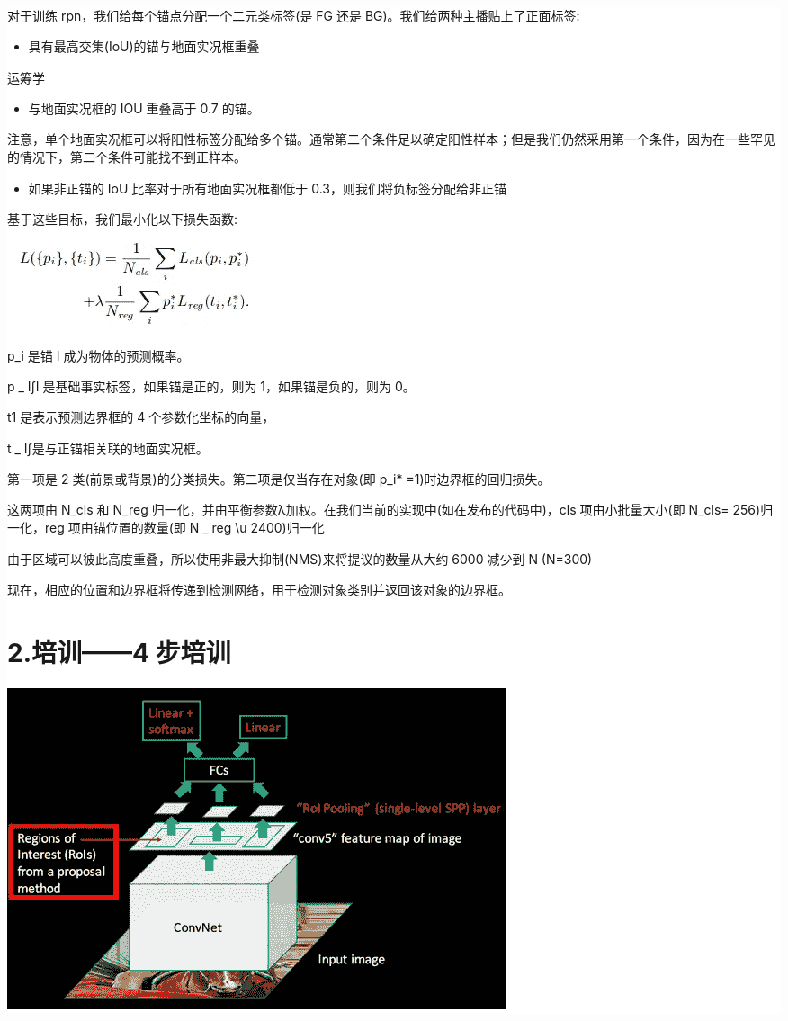 对于训练 rpn，我们给每个锚点分配一个二元类标签(是 FG 还是 BG)。我们给两种主播贴上了正面标签:

*   具有最高交集(IoU)的锚与地面实况框重叠

运筹学

*   与地面实况框的 IOU 重叠高于 0.7 的锚。

注意，单个地面实况框可以将阳性标签分配给多个锚。通常第二个条件足以确定阳性样本；但是我们仍然采用第一个条件，因为在一些罕见的情况下，第二个条件可能找不到正样本。

*   如果非正锚的 IoU 比率对于所有地面实况框都低于 0.3，则我们将负标签分配给非正锚

基于这些目标，我们最小化以下损失函数:

![](img/e81282910675c81d6c6f1ce8f8815dc7.png)

p_i 是锚 I 成为物体的预测概率。

p _ I∫I 是基础事实标签，如果锚是正的，则为 1，如果锚是负的，则为 0。

t1 是表示预测边界框的 4 个参数化坐标的向量，

t _ I∫是与正锚相关联的地面实况框。

第一项是 2 类(前景或背景)的分类损失。第二项是仅当存在对象(即 p_i* =1)时边界框的回归损失。

这两项由 N_cls 和 N_reg 归一化，并由平衡参数λ加权。在我们当前的实现中(如在发布的代码中)，cls 项由小批量大小(即 N_cls= 256)归一化，reg 项由锚位置的数量(即 N _ reg \u 2400)归一化

由于区域可以彼此高度重叠，所以使用非最大抑制(NMS)来将提议的数量从大约 6000 减少到 N (N=300)

现在，相应的位置和边界框将传递到检测网络，用于检测对象类别并返回该对象的边界框。

# 2.培训——4 步培训

![](img/70570130774328dabf490fd2ca0f8492.png)
